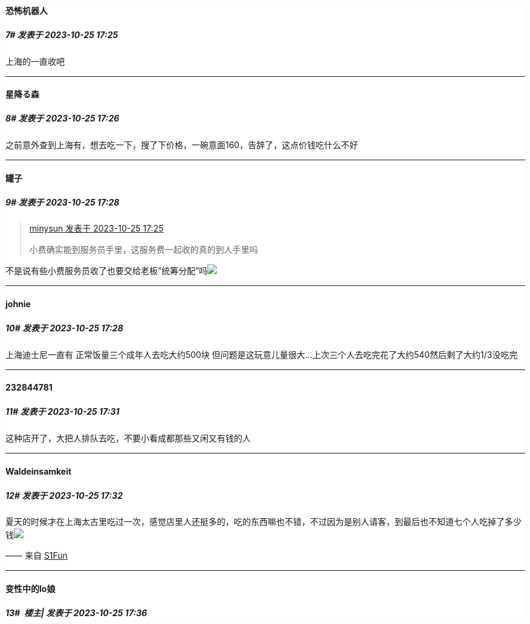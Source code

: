 ####  恐怖机器人  
##### 7#       发表于 2023-10-25 17:25

上海的一直收吧

*****

####  星降る森  
##### 8#       发表于 2023-10-25 17:26

之前意外查到上海有，想去吃一下，搜了下价格，一碗意面160，告辞了，这点价钱吃什么不好

*****

####  罐子  
##### 9#       发表于 2023-10-25 17:28

<blockquote><a href="httphttps://bbs.saraba1st.com/2b/forum.php?mod=redirect&amp;goto=findpost&amp;pid=62827811&amp;ptid=2158100" target="_blank">minysun 发表于 2023-10-25 17:25</a>

小费确实能到服务员手里，这服务费一起收的真的到人手里吗</blockquote>
不是说有些小费服务员收了也要交给老板“统筹分配”吗<img src="https://static.saraba1st.com/image/smiley/face2017/037.png" referrerpolicy="no-referrer">

*****

####  johnie  
##### 10#       发表于 2023-10-25 17:28

上海迪士尼一直有
正常饭量三个成年人去吃大约500块
但问题是这玩意儿量很大…上次三个人去吃完花了大约540然后剩了大约1/3没吃完

*****

####  232844781  
##### 11#       发表于 2023-10-25 17:31

这种店开了，大把人排队去吃，不要小看成都那些又闲又有钱的人

*****

####  Waldeinsamkeit  
##### 12#       发表于 2023-10-25 17:32

夏天的时候才在上海太古里吃过一次，感觉店里人还挺多的，吃的东西嘛也不错，不过因为是别人请客，到最后也不知道七个人吃掉了多少钱<img src="https://static.saraba1st.com/image/smiley/face2017/068.png" referrerpolicy="no-referrer">

—— 来自 [S1Fun](https://s1fun.koalcat.com)

*****

####  变性中的lo娘  
##### 13#         楼主| 发表于 2023-10-25 17:36
